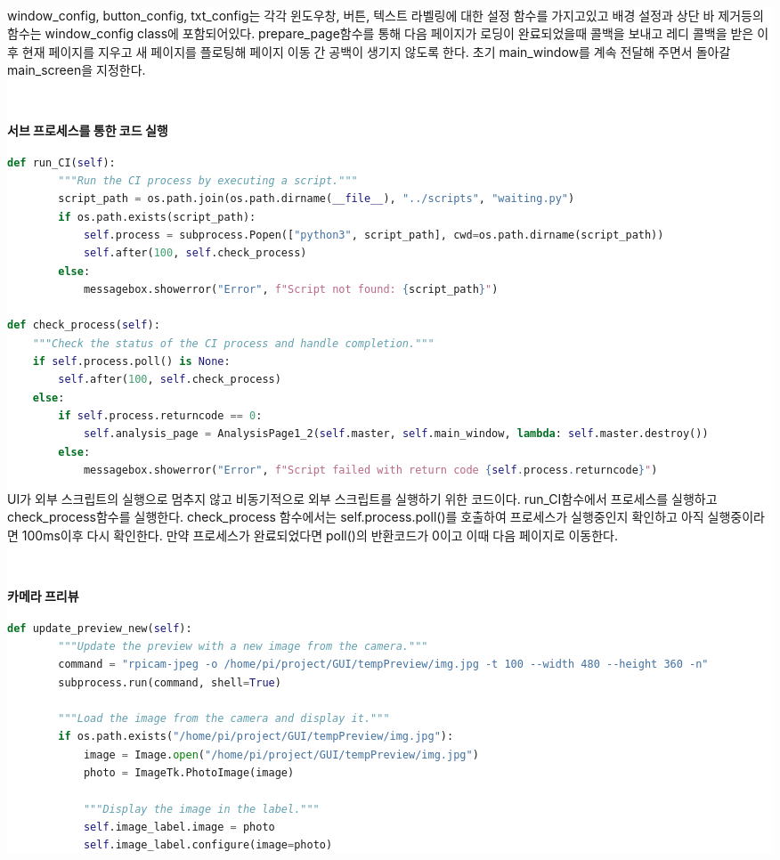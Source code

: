 window_config, button_config, txt_config는 각각 윈도우창, 버튼, 텍스트 라벨링에 대한 설정 함수를 가지고있고 배경 설정과 상단 바 제거등의 함수는 window_config class에 포함되어있다. prepare_page함수를 통해 다음 페이지가 로딩이 완료되었을때 콜백을 보내고 레디 콜백을 받은 이후 현재 페이지를 지우고 새 페이지를 플로팅해 페이지 이동 간 공백이 생기지 않도록 한다. 초기 main_window를 계속 전달해 주면서 돌아갈 main_screen을 지정한다.

<br>

**서브 프로세스를 통한 코드 실행**

```python
def run_CI(self):
        """Run the CI process by executing a script."""
        script_path = os.path.join(os.path.dirname(__file__), "../scripts", "waiting.py")
        if os.path.exists(script_path):
            self.process = subprocess.Popen(["python3", script_path], cwd=os.path.dirname(script_path))
            self.after(100, self.check_process)
        else:
            messagebox.showerror("Error", f"Script not found: {script_path}")

def check_process(self):
    """Check the status of the CI process and handle completion."""
    if self.process.poll() is None:
        self.after(100, self.check_process)
    else:
        if self.process.returncode == 0:
            self.analysis_page = AnalysisPage1_2(self.master, self.main_window, lambda: self.master.destroy())
        else:
            messagebox.showerror("Error", f"Script failed with return code {self.process.returncode}")
```

UI가 외부 스크립트의 실행으로 멈추지 않고 비동기적으로 외부 스크립트를 실행하기 위한 코드이다. run_CI함수에서 프로세스를 실행하고 check_process함수를 실행한다. check_process 함수에서는 self.process.poll()를 호출하여 프로세스가 실행중인지 확인하고 아직 실행중이라면 100ms이후 다시 확인한다. 만약 프로세스가 완료되었다면 poll()의 반환코드가 0이고 이때 다음 페이지로 이동한다.

<br>

**카메라 프리뷰**

```python
def update_preview_new(self):
        """Update the preview with a new image from the camera."""
        command = "rpicam-jpeg -o /home/pi/project/GUI/tempPreview/img.jpg -t 100 --width 480 --height 360 -n"
        subprocess.run(command, shell=True)

        """Load the image from the camera and display it."""
        if os.path.exists("/home/pi/project/GUI/tempPreview/img.jpg"):
            image = Image.open("/home/pi/project/GUI/tempPreview/img.jpg")
            photo = ImageTk.PhotoImage(image)

            """Display the image in the label."""
            self.image_label.image = photo
            self.image_label.configure(image=photo)
```
